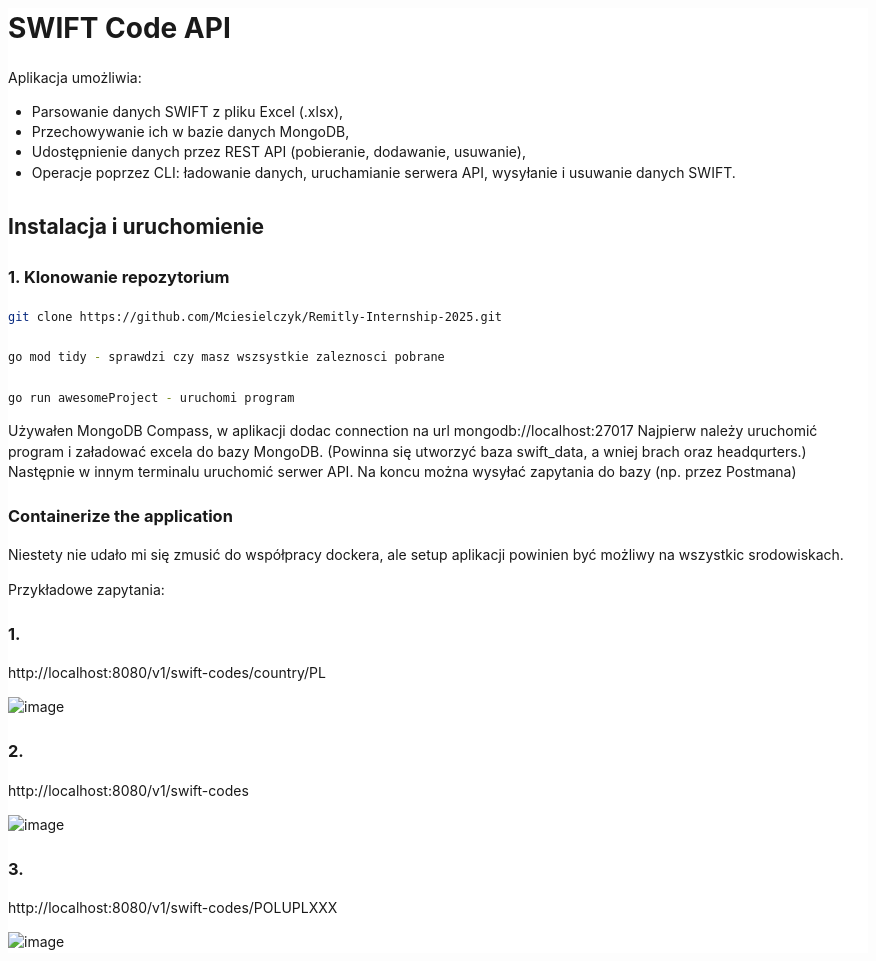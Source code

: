# SWIFT Code API 

Aplikacja umożliwia:

- Parsowanie danych SWIFT z pliku Excel (.xlsx),
- Przechowywanie ich w bazie danych MongoDB,
- Udostępnienie danych przez REST API (pobieranie, dodawanie, usuwanie),
- Operacje poprzez CLI: ładowanie danych, uruchamianie serwera API, wysyłanie i usuwanie danych SWIFT.


##  Instalacja i uruchomienie

### 1. Klonowanie repozytorium

```bash
git clone https://github.com/Mciesielczyk/Remitly-Internship-2025.git

go mod tidy - sprawdzi czy masz wszsystkie zaleznosci pobrane

go run awesomeProject - uruchomi program
```

Używałen MongoDB Compass, w aplikacji dodac connection na url mongodb://localhost:27017
Najpierw należy uruchomić program i załadować excela do bazy MongoDB. (Powinna się utworzyć baza swift_data,
a wniej brach oraz headqurters.)
Następnie w innym terminalu uruchomić serwer API.
Na koncu można wysyłać zapytania do bazy (np. przez Postmana)

### Containerize the application
Niestety nie udało mi się zmusić do współpracy dockera, ale setup aplikacji powinien być możliwy na wszystkic srodowiskach.

Przykładowe zapytania: 
### 1. 
http://localhost:8080/v1/swift-codes/country/PL

![image](https://github.com/user-attachments/assets/4e761da5-8a48-45aa-81c5-fb6812c927e0)

### 2.
http://localhost:8080/v1/swift-codes

![image](https://github.com/user-attachments/assets/a1677473-d126-48ab-8505-cfe67db339c6)

### 3.
http://localhost:8080/v1/swift-codes/POLUPLXXX

![image](https://github.com/user-attachments/assets/b680cab5-2395-4464-b67d-00232c9a11e3)
